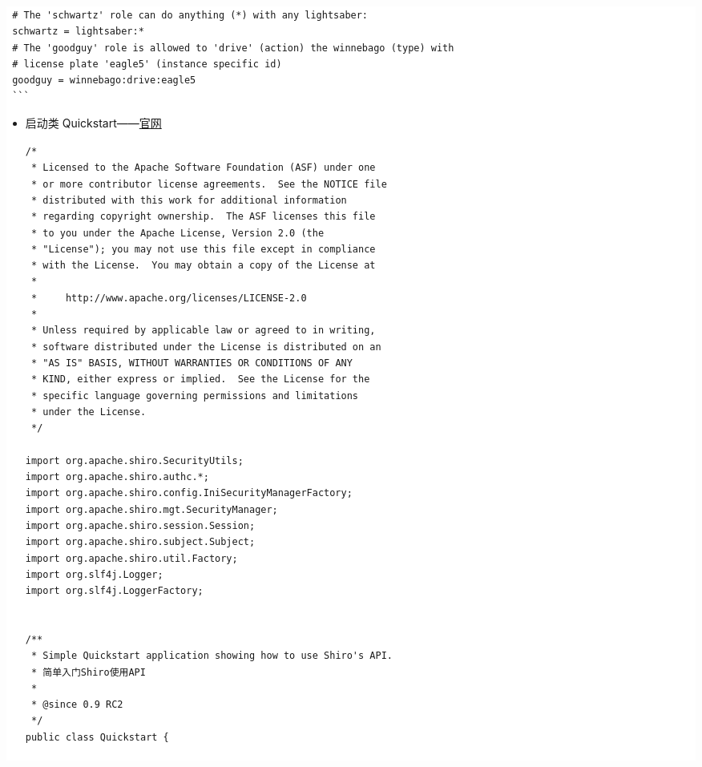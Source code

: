      # The 'schwartz' role can do anything (*) with any lightsaber:
     schwartz = lightsaber:*
     # The 'goodguy' role is allowed to 'drive' (action) the winnebago (type) with
     # license plate 'eagle5' (instance specific id)
     goodguy = winnebago:drive:eagle5
     ```

   * 启动类 Quickstart——[官网](https://github.com/apache/shiro/blob/master/samples/quickstart/src/main/java/Quickstart.java)

     ```
     /*
      * Licensed to the Apache Software Foundation (ASF) under one
      * or more contributor license agreements.  See the NOTICE file
      * distributed with this work for additional information
      * regarding copyright ownership.  The ASF licenses this file
      * to you under the Apache License, Version 2.0 (the
      * "License"); you may not use this file except in compliance
      * with the License.  You may obtain a copy of the License at
      *
      *     http://www.apache.org/licenses/LICENSE-2.0
      *
      * Unless required by applicable law or agreed to in writing,
      * software distributed under the License is distributed on an
      * "AS IS" BASIS, WITHOUT WARRANTIES OR CONDITIONS OF ANY
      * KIND, either express or implied.  See the License for the
      * specific language governing permissions and limitations
      * under the License.
      */
     
     import org.apache.shiro.SecurityUtils;
     import org.apache.shiro.authc.*;
     import org.apache.shiro.config.IniSecurityManagerFactory;
     import org.apache.shiro.mgt.SecurityManager;
     import org.apache.shiro.session.Session;
     import org.apache.shiro.subject.Subject;
     import org.apache.shiro.util.Factory;
     import org.slf4j.Logger;
     import org.slf4j.LoggerFactory;
     
     
     /**
      * Simple Quickstart application showing how to use Shiro's API.
      * 简单入门Shiro使用API
      *
      * @since 0.9 RC2
      */
     public class Quickstart {
     